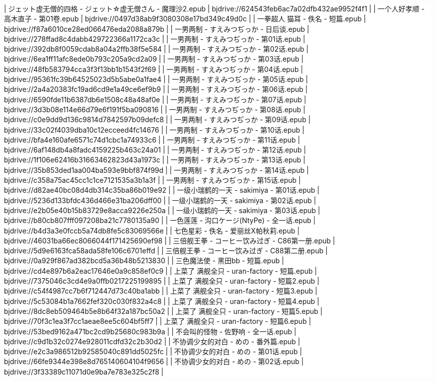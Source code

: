 | ジェット虚无僧的四格 - ジェット☆虚无僧さん - 魔理沙2.epub | bjdrive://624543feb6ac7a02dfb432ae9952f4f1 |
| 一个人好孝顺 - 高木直子 - 第01卷.epub | bjdrive://0497d38ab9f3080308e17bd349c49d0c |
| 一拳超人 猫耳 - 佚名 - 短篇.epub | bjdrive://f87a6010ce28ed066476eda2088a879b |
| 一男两制 - すえみつぢっか - 日后谈.epub | bjdrive://278ffad8c4dabb429722366a1172ca3c |
| 一男两制 - すえみつぢっか - 第01话.epub | bjdrive://392db8f0059cdab8a04a2ffb38f5e584 |
| 一男两制 - すえみつぢっか - 第02话.epub | bjdrive://6ea1ff11afc8ede0b793c205a9cd2a09 |
| 一男两制 - すえみつぢっか - 第03话.epub | bjdrive://48fb583794cca3f3f13bb1b1543f2f69 |
| 一男两制 - すえみつぢっか - 第04话.epub | bjdrive://95361fc39b64525023d5b5abe0a1fae4 |
| 一男两制 - すえみつぢっか - 第05话.epub | bjdrive://2a4a20383fc19ad6cd9e1a49ce6ef9b9 |
| 一男两制 - すえみつぢっか - 第06话.epub | bjdrive://6590fde11b6387db6e1508c48a48af0e |
| 一男两制 - すえみつぢっか - 第07话.epub | bjdrive://3d3b08e114e66d79e6f191f5ba090816 |
| 一男两制 - すえみつぢっか - 第08话.epub | bjdrive://c0e9dd9d136c9814d7842597b09defc8 |
| 一男两制 - すえみつぢっか - 第09话.epub | bjdrive://33c02f4039dba10c12ecceed4fc14676 |
| 一男两制 - すえみつぢっか - 第10话.epub | bjdrive://bfa4e160afe6571c74d1cbc1a74933c6 |
| 一男两制 - すえみつぢっか - 第11话.epub | bjdrive://6af148db4a8fadc4159225b463c24a01 |
| 一男两制 - すえみつぢっか - 第12话.epub | bjdrive://1f106e62416b31663462823d43a1973c |
| 一男两制 - すえみつぢっか - 第13话.epub | bjdrive://35b853ded1aa004ba593e9bbf874f99d |
| 一男两制 - すえみつぢっか - 第14话.epub | bjdrive://c358a75ac45cc1c1ce7121535a3b1a3f |
| 一男两制 - すえみつぢっか - 第15话.epub | bjdrive://d82ae40bc08d4db314c35ba86b019e92 |
| 一级小瑞鹤的一天 - sakimiya - 第01话.epub | bjdrive://5236d133bfdc436d466e31ba206dff00 |
| 一级小瑞鹤的一天 - sakimiya - 第02话.epub | bjdrive://e2b05e40b15b83729e8acca9226e250a |
| 一级小瑞鹤的一天 - sakimiya - 第03话.epub | bjdrive://b80cb807fff097208ba21c7780135a90 |
| 一色莲莲 - 沟口ケージ(NtyPe) - 全一话.epub | bjdrive://b4d3a3e0fccb5a74db8fe5c83069566e |
| 七色星彩 - 佚名 - 爱丽丝X帕秋莉.epub | bjdrive://46031ba66ec8066044f171425690ef98 |
| 三倍舰王拳 - コーヒー饮み过ぎ - C86第一册.epub | bjdrive://5d9e6163fca58ada58fe106c6701effd |
| 三倍舰王拳 - コーヒー饮み过ぎ - C88第二册.epub | bjdrive://0a929f867ad382bcd5a36b48b5213830 |
| 三色魔法使 - 黑田bb - 短篇.epub | bjdrive://cd4e897b6a2eac17646e0a9c858ef0c9 |
| 上菜了 满舰全只 - uran-factory - 短篇.epub | bjdrive://7375046c3cd4e9a0ffb0217225199895 |
| 上菜了 满舰全只 - uran-factory - 短篇2.epub | bjdrive://c54f4987cc7b6f712447d73c40ba1abb |
| 上菜了 满舰全只 - uran-factory - 短篇3.epub | bjdrive://5c53084b1a7662fef320c030f832a4c8 |
| 上菜了 满舰全只 - uran-factory - 短篇4.epub | bjdrive://8dc8eb509464b5e8b64f32a187bc50a2 |
| 上菜了 满舰全只 - uran-factory - 短篇5.epub | bjdrive://70f3c1ea3f7cc1aeae8ee5c604bf5ff7 |
| 上菜了 满舰全只 - uran-factory - 短篇6.epub | bjdrive://53bed9162a471bc2cd9b25680c983b9a |
| 不会叫的怪物 - 佐野响 - 全一话.epub | bjdrive://c9d1b32c0274e928011cdfd32c2b30d2 |
| 不协调少女的对白 - めの - 番外篇.epub | bjdrive://e2c3a986512b92585040c891dd5025fc |
| 不协调少女的对白 - めの - 第01话.epub | bjdrive://66fe9344e398e8d765140604104f9656 |
| 不协调少女的对白 - めの - 第02话.epub | bjdrive://3f33389c11071d0e9ba7e783e325c2f8 |